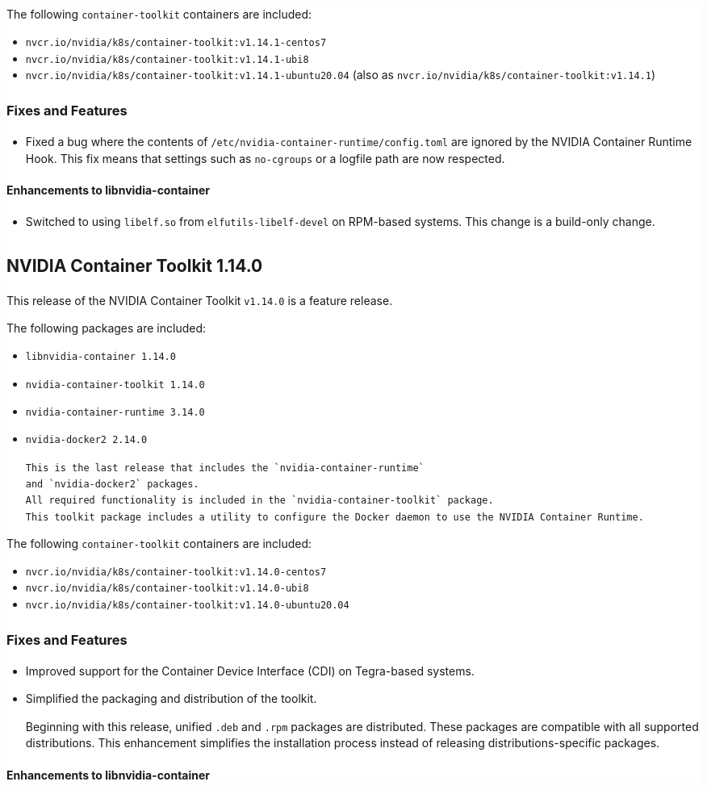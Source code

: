 The following `container-toolkit` containers are included:

- `nvcr.io/nvidia/k8s/container-toolkit:v1.14.1-centos7`
- `nvcr.io/nvidia/k8s/container-toolkit:v1.14.1-ubi8`
- `nvcr.io/nvidia/k8s/container-toolkit:v1.14.1-ubuntu20.04` (also as `nvcr.io/nvidia/k8s/container-toolkit:v1.14.1`)

### Fixes and Features

- Fixed a bug where the contents of `/etc/nvidia-container-runtime/config.toml` are ignored by the NVIDIA Container Runtime Hook.
  This fix means that settings such as `no-cgroups` or a logfile path are now respected.

#### Enhancements to libnvidia-container

- Switched to using `libelf.so` from `elfutils-libelf-devel` on RPM-based systems.
  This change is a build-only change.

## NVIDIA Container Toolkit 1.14.0

This release of the NVIDIA Container Toolkit `v1.14.0` is a feature release.

The following packages are included:

- `libnvidia-container 1.14.0`
- `nvidia-container-toolkit 1.14.0`
- `nvidia-container-runtime 3.14.0`
- `nvidia-docker2 2.14.0`

   ```{note}
   This is the last release that includes the `nvidia-container-runtime`
   and `nvidia-docker2` packages.
   All required functionality is included in the `nvidia-container-toolkit` package.
   This toolkit package includes a utility to configure the Docker daemon to use the NVIDIA Container Runtime.
   ```

The following `container-toolkit` containers are included:

- `nvcr.io/nvidia/k8s/container-toolkit:v1.14.0-centos7`
- `nvcr.io/nvidia/k8s/container-toolkit:v1.14.0-ubi8`
- `nvcr.io/nvidia/k8s/container-toolkit:v1.14.0-ubuntu20.04`

### Fixes and Features

- Improved support for the Container Device Interface (CDI) on Tegra-based systems.

- Simplified the packaging and distribution of the toolkit.

  Beginning with this release, unified `.deb` and `.rpm` packages are distributed.
  These packages are compatible with all supported distributions.
  This enhancement simplifies the installation process instead of releasing distributions-specific packages.

#### Enhancements to libnvidia-container
